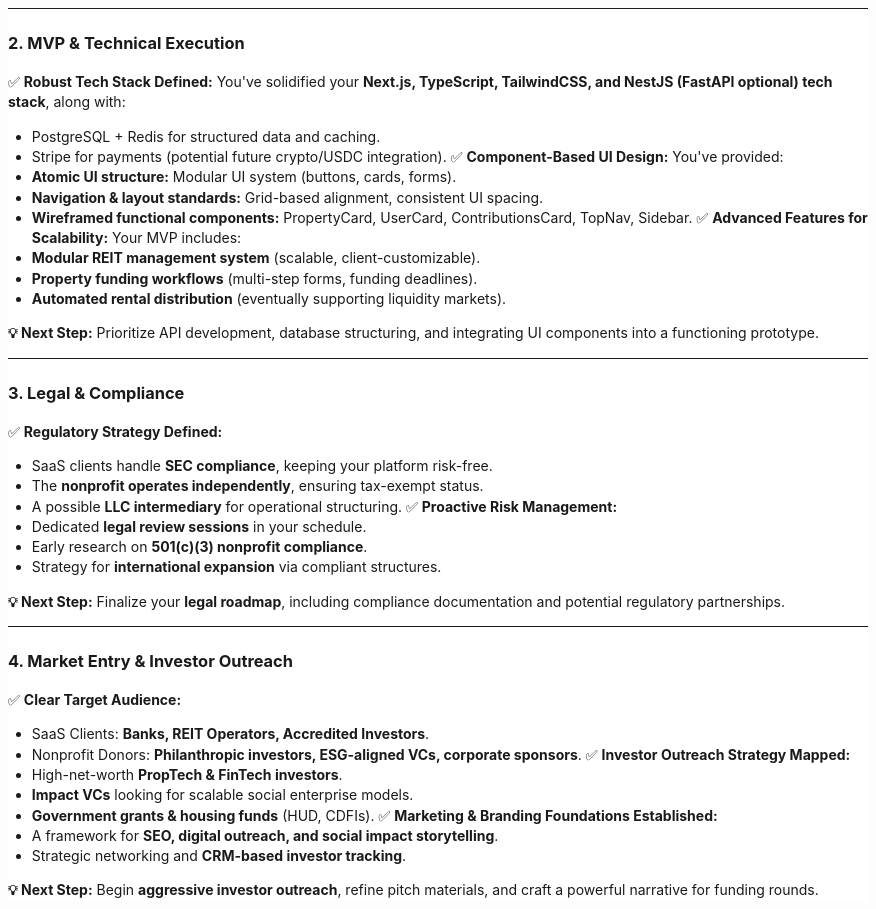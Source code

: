 ___

### **2\. MVP & Technical Execution**

✅ **Robust Tech Stack Defined:** You've solidified your **Next.js, TypeScript, TailwindCSS, and NestJS (FastAPI optional) tech stack**, along with:

-   PostgreSQL + Redis for structured data and caching.
-   Stripe for payments (potential future crypto/USDC integration). ✅ **Component-Based UI Design:** You've provided:
-   **Atomic UI structure:** Modular UI system (buttons, cards, forms).
-   **Navigation & layout standards:** Grid-based alignment, consistent UI spacing.
-   **Wireframed functional components:** PropertyCard, UserCard, ContributionsCard, TopNav, Sidebar. ✅ **Advanced Features for Scalability:** Your MVP includes:
-   **Modular REIT management system** (scalable, client-customizable).
-   **Property funding workflows** (multi-step forms, funding deadlines).
-   **Automated rental distribution** (eventually supporting liquidity markets).

**💡 Next Step:** Prioritize API development, database structuring, and integrating UI components into a functioning prototype.

___

### **3\. Legal & Compliance**

✅ **Regulatory Strategy Defined:**

-   SaaS clients handle **SEC compliance**, keeping your platform risk-free.
-   The **nonprofit operates independently**, ensuring tax-exempt status.
-   A possible **LLC intermediary** for operational structuring. ✅ **Proactive Risk Management:**
-   Dedicated **legal review sessions** in your schedule.
-   Early research on **501(c)(3) nonprofit compliance**.
-   Strategy for **international expansion** via compliant structures.

**💡 Next Step:** Finalize your **legal roadmap**, including compliance documentation and potential regulatory partnerships.

___

### **4\. Market Entry & Investor Outreach**

✅ **Clear Target Audience:**

-   SaaS Clients: **Banks, REIT Operators, Accredited Investors**.
-   Nonprofit Donors: **Philanthropic investors, ESG-aligned VCs, corporate sponsors**. ✅ **Investor Outreach Strategy Mapped:**
-   High-net-worth **PropTech & FinTech investors**.
-   **Impact VCs** looking for scalable social enterprise models.
-   **Government grants & housing funds** (HUD, CDFIs). ✅ **Marketing & Branding Foundations Established:**
-   A framework for **SEO, digital outreach, and social impact storytelling**.
-   Strategic networking and **CRM-based investor tracking**.

**💡 Next Step:** Begin **aggressive investor outreach**, refine pitch materials, and craft a powerful narrative for funding rounds.
